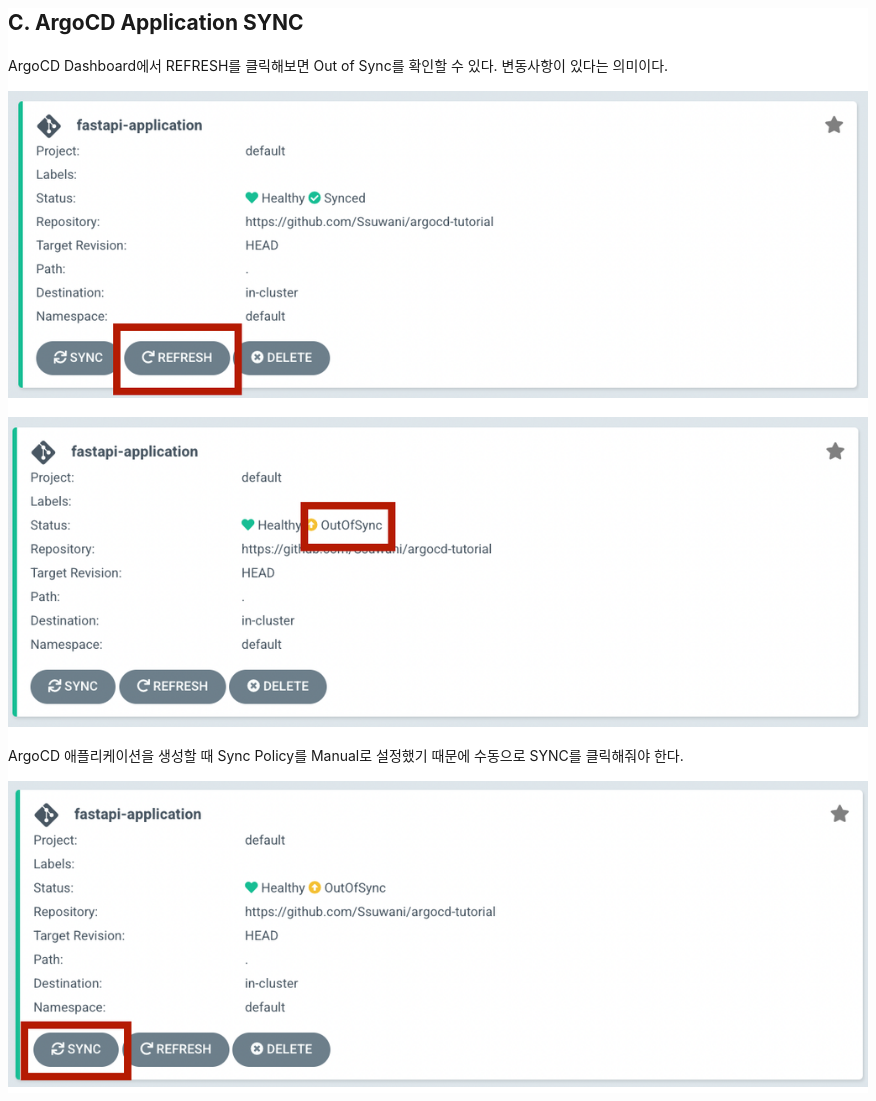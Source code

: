 ## C. ArgoCD Application SYNC

ArgoCD Dashboard에서 REFRESH를 클릭해보면 Out of Sync를 확인할 수 있다. 변동사항이 있다는 의미이다.

![스크린샷 2022-04-27 14.06.11.png](images/6.png)

![스크린샷 2022-04-27 14.08.46.png](images/7.png)

ArgoCD 애플리케이션을 생성할 때 Sync Policy를 Manual로 설정했기 때문에 수동으로 SYNC를 클릭해줘야 한다.

![스크린샷 2022-04-27 14.09.24.png](images/8.png)
